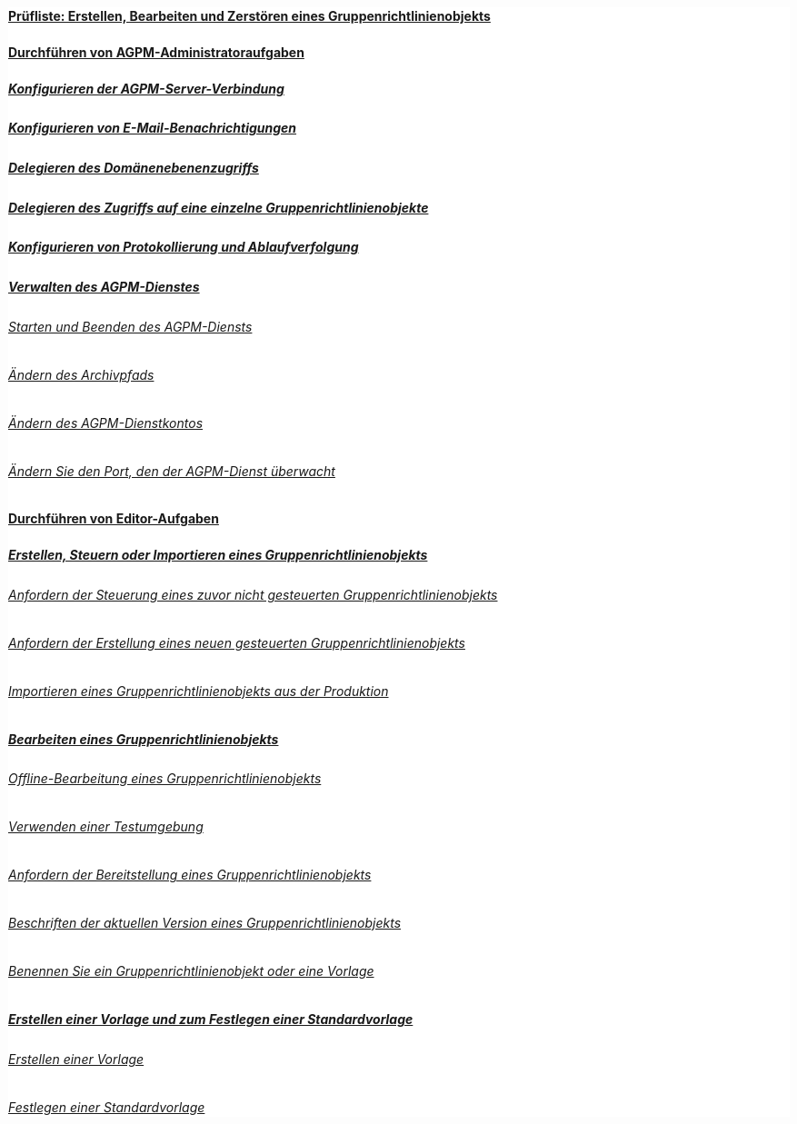 #### [Prüfliste: Erstellen, Bearbeiten und Zerstören eines Gruppenrichtlinienobjekts](checklist-create-edit-and-deploy-a-gpo.md)
#### [Durchführen von AGPM-Administratoraufgaben](performing-agpm-administrator-tasks.md)
##### [Konfigurieren der AGPM-Server-Verbindung](configure-the-agpm-server-connection.md)
##### [Konfigurieren von E-Mail-Benachrichtigungen](configure-e-mail-notification.md)
##### [Delegieren des Domänenebenenzugriffs](delegate-domain-level-access.md)
##### [Delegieren des Zugriffs auf eine einzelne Gruppenrichtlinienobjekte](delegate-access-to-an-individual-gpo.md)
##### [Konfigurieren von Protokollierung und Ablaufverfolgung](configure-logging-and-tracing.md)
##### [Verwalten des AGPM-Dienstes](managing-the-agpm-service.md)
###### [Starten und Beenden des AGPM-Diensts](start-and-stop-the-agpm-service.md)
###### [Ändern des Archivpfads](modify-the-archive-path.md)
###### [Ändern des AGPM-Dienstkontos](modify-the-agpm-service-account.md)
###### [Ändern Sie den Port, den der AGPM-Dienst überwacht](modify-the-port-on-which-the-agpm-service-listens.md)
#### [Durchführen von Editor-Aufgaben](performing-editor-tasks.md)
##### [Erstellen, Steuern oder Importieren eines Gruppenrichtlinienobjekts](creating-controlling-or-importing-a-gpo-editor.md)
###### [Anfordern der Steuerung eines zuvor nicht gesteuerten Gruppenrichtlinienobjekts](request-control-of-a-previously-uncontrolled-gpo.md)
###### [Anfordern der Erstellung eines neuen gesteuerten Gruppenrichtlinienobjekts](request-the-creation-of-a-new-controlled-gpo.md)
###### [Importieren eines Gruppenrichtlinienobjekts aus der Produktion](import-a-gpo-from-production-editor.md)
##### [Bearbeiten eines Gruppenrichtlinienobjekts](editing-a-gpo.md)
###### [Offline-Bearbeitung eines Gruppenrichtlinienobjekts](edit-a-gpo-offline.md)
###### [Verwenden einer Testumgebung](use-a-test-environment.md)
###### [Anfordern der Bereitstellung eines Gruppenrichtlinienobjekts](request-deployment-of-a-gpo.md)
###### [Beschriften der aktuellen Version eines Gruppenrichtlinienobjekts](label-the-current-version-of-a-gpo.md)
###### [Benennen Sie ein Gruppenrichtlinienobjekt oder eine Vorlage](rename-a-gpo-or-template.md)
##### [Erstellen einer Vorlage und zum Festlegen einer Standardvorlage](creating-a-template-and-setting-a-default-template.md)
###### [Erstellen einer Vorlage](create-a-template.md)
###### [Festlegen einer Standardvorlage](set-a-default-template.md)